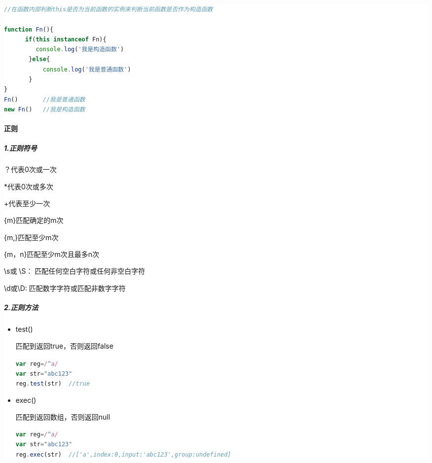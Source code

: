 ```javascript
//在函数内部判断this是否为当前函数的实例来判断当前函数是否作为构造函数

function Fn(){
      if(this instanceof Fn){
         console.log('我是构造函数')
       }else{
           console.log('我是普通函数')
       }
}
Fn()       //我是普通函数
new Fn()   //我是构造函数
```









#### 正则



##### 1.正则符号

？代表0次或一次

*代表0次或多次

+代表至少一次

{m}匹配确定的m次

{m,}匹配至少m次

{m，n}匹配至少m次且最多n次

\s或 \S： 匹配任何空白字符或任何非空白字符

\d或\D:   匹配数字字符或匹配非数字字符

##### 2.正则方法

- test()

  匹配到返回true，否则返回false

  ```javascript
  var reg=/^a/
  var str="abc123"
  reg.test(str)  //true
  ```

  

- exec()

  匹配到返回数组，否则返回null

  ```javascript
  var reg=/^a/
  var str="abc123"
  reg.exec(str)  //['a',index:0,input:'abc123',group:undefined]
  ```
